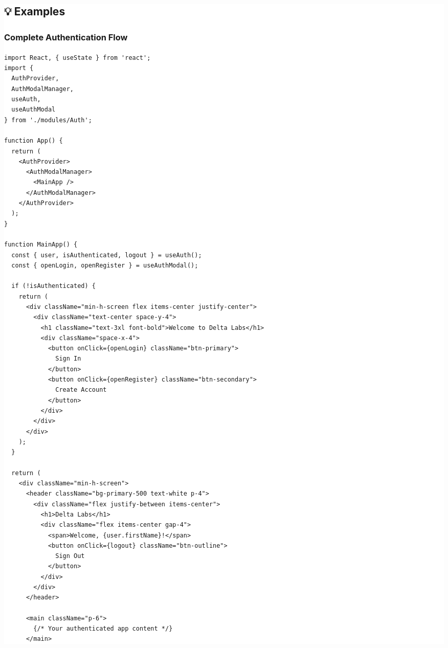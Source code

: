 
## 💡 **Examples**

### **Complete Authentication Flow**

```tsx
import React, { useState } from 'react';
import { 
  AuthProvider, 
  AuthModalManager, 
  useAuth, 
  useAuthModal 
} from './modules/Auth';

function App() {
  return (
    <AuthProvider>
      <AuthModalManager>
        <MainApp />
      </AuthModalManager>
    </AuthProvider>
  );
}

function MainApp() {
  const { user, isAuthenticated, logout } = useAuth();
  const { openLogin, openRegister } = useAuthModal();

  if (!isAuthenticated) {
    return (
      <div className="min-h-screen flex items-center justify-center">
        <div className="text-center space-y-4">
          <h1 className="text-3xl font-bold">Welcome to Delta Labs</h1>
          <div className="space-x-4">
            <button onClick={openLogin} className="btn-primary">
              Sign In
            </button>
            <button onClick={openRegister} className="btn-secondary">
              Create Account
            </button>
          </div>
        </div>
      </div>
    );
  }

  return (
    <div className="min-h-screen">
      <header className="bg-primary-500 text-white p-4">
        <div className="flex justify-between items-center">
          <h1>Delta Labs</h1>
          <div className="flex items-center gap-4">
            <span>Welcome, {user.firstName}!</span>
            <button onClick={logout} className="btn-outline">
              Sign Out
            </button>
          </div>
        </div>
      </header>
      
      <main className="p-6">
        {/* Your authenticated app content */}
      </main>
```